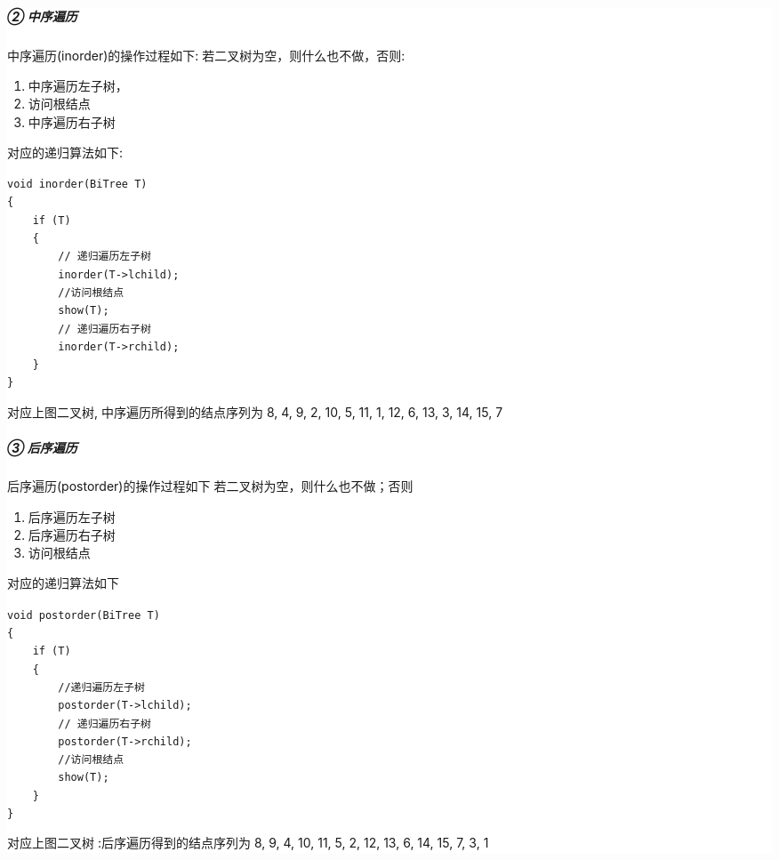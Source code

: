 
##### ② 中序遍历

中序遍历(inorder)的操作过程如下:
若二叉树为空，则什么也不做，否则:

1)  中序遍历左子树，
2)   访问根结点
3) 中序遍历右子树

对应的递归算法如下:

```
void inorder(BiTree T)
{
	if (T)
	{
		// 递归遍历左子树
		inorder(T->lchild);
		//访问根结点
		show(T);
		// 递归遍历右子树
		inorder(T->rchild);
	}
}
```

对应上图二叉树, 中序遍历所得到的结点序列为 8, 4, 9, 2, 10, 5, 11, 1, 12, 6, 13, 3, 14, 15, 7

##### ③ 后序遍历

后序遍历(postorder)的操作过程如下
若二叉树为空，则什么也不做；否则

1) 后序遍历左子树
2) 后序遍历右子树
3) 访问根结点

对应的递归算法如下

```
void postorder(BiTree T)
{
	if (T)
	{
		//递归遍历左子树
		postorder(T->lchild);
		// 递归遍历右子树
		postorder(T->rchild);
		//访问根结点
		show(T);
	}
}
```

对应上图二叉树 :后序遍历得到的结点序列为 8, 9, 4, 10, 11, 5, 2, 12, 13, 6, 14, 15, 7, 3, 1

